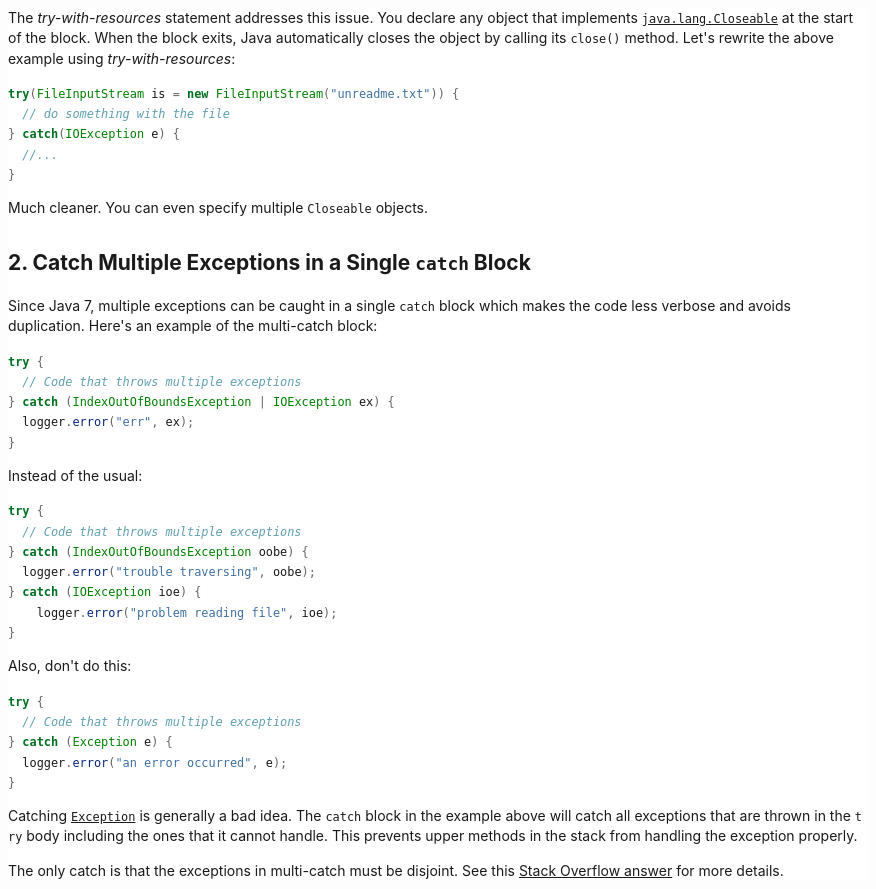 The *try-with-resources* statement addresses this issue. You declare any object that implements [`java.lang.Closeable`](https://docs.oracle.com/javase/8/docs/api/java/io/Closeable.html) at the start of the block. When the block exits, Java automatically closes the object by calling its `close()` method. Let's rewrite the above example using *try-with-resources*:

```java
try(FileInputStream is = new FileInputStream("unreadme.txt")) {
  // do something with the file
} catch(IOException e) {
  //...
}
```



Much cleaner. You can even specify multiple `Closeable` objects.

## <a name="2"></a> 2. Catch Multiple Exceptions in a Single `catch` Block
Since Java 7, multiple exceptions can be caught in a single `catch` block which makes the code less verbose and avoids duplication. Here's an example of the multi-catch block:

```java
try {
  // Code that throws multiple exceptions
} catch (IndexOutOfBoundsException | IOException ex) {
  logger.error("err", ex);
}
```
Instead of the usual:

```java
try {
  // Code that throws multiple exceptions
} catch (IndexOutOfBoundsException oobe) {
  logger.error("trouble traversing", oobe);
} catch (IOException ioe) {
    logger.error("problem reading file", ioe);
}
```

Also, don't do this:

```java
try {
  // Code that throws multiple exceptions
} catch (Exception e) {
  logger.error("an error occurred", e);
}
```

Catching [`Exception`](https://docs.oracle.com/javase/7/docs/api/java/lang/Exception.html) is generally a bad idea. The `catch` block in the example above will catch all exceptions that are thrown in the `try` body including the ones that it cannot handle. This prevents upper methods in the stack from handling the exception properly.

The only catch is that the exceptions in multi-catch must be disjoint. See this [Stack Overflow answer](http://stackoverflow.com/questions/8393004/in-a-java-7-multicatch-block-what-is-the-type-of-the-caught-exception) for more details.

